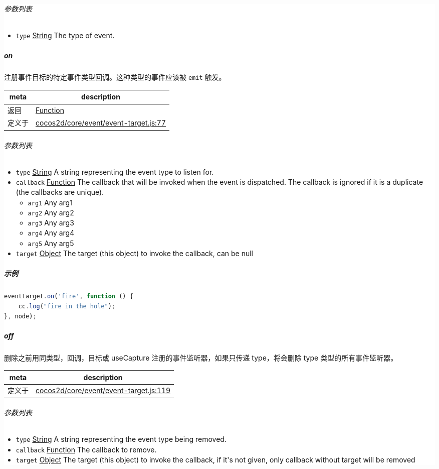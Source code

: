 ###### 参数列表
- `type` <a href="https://developer.mozilla.org/en/JavaScript/Reference/Global_Objects/String" class="crosslink external" target="_blank">String</a> The type of event.


##### on

注册事件目标的特定事件类型回调。这种类型的事件应该被 `emit` 触发。

| meta | description |
|------|-------------|
| 返回 | <a href="https://developer.mozilla.org/en/JavaScript/Reference/Global_Objects/Function" class="crosslink external" target="_blank">Function</a> 
| 定义于 | [cocos2d/core/event/event-target.js:77](https://github.com/cocos-creator/engine/blob/ca662e1d8c009e4c070be6fb12c55967f9cdd6f6/cocos2d/core/event/event-target.js#L77) |

###### 参数列表
- `type` <a href="https://developer.mozilla.org/en/JavaScript/Reference/Global_Objects/String" class="crosslink external" target="_blank">String</a> A string representing the event type to listen for.
- `callback` <a href="https://developer.mozilla.org/en/JavaScript/Reference/Global_Objects/Function" class="crosslink external" target="_blank">Function</a> The callback that will be invoked when the event is dispatched.
                             The callback is ignored if it is a duplicate (the callbacks are unique).
	- `arg1` Any arg1
	- `arg2` Any arg2
	- `arg3` Any arg3
	- `arg4` Any arg4
	- `arg5` Any arg5
- `target` <a href="https://developer.mozilla.org/en/JavaScript/Reference/Global_Objects/Object" class="crosslink external" target="_blank">Object</a> The target (this object) to invoke the callback, can be null

##### 示例

```js
eventTarget.on('fire', function () {
    cc.log("fire in the hole");
}, node);
```

##### off

删除之前用同类型，回调，目标或 useCapture 注册的事件监听器，如果只传递 type，将会删除 type 类型的所有事件监听器。

| meta | description |
|------|-------------|
| 定义于 | [cocos2d/core/event/event-target.js:119](https://github.com/cocos-creator/engine/blob/ca662e1d8c009e4c070be6fb12c55967f9cdd6f6/cocos2d/core/event/event-target.js#L119) |

###### 参数列表
- `type` <a href="https://developer.mozilla.org/en/JavaScript/Reference/Global_Objects/String" class="crosslink external" target="_blank">String</a> A string representing the event type being removed.
- `callback` <a href="https://developer.mozilla.org/en/JavaScript/Reference/Global_Objects/Function" class="crosslink external" target="_blank">Function</a> The callback to remove.
- `target` <a href="https://developer.mozilla.org/en/JavaScript/Reference/Global_Objects/Object" class="crosslink external" target="_blank">Object</a> The target (this object) to invoke the callback, if it's not given, only callback without target will be removed
